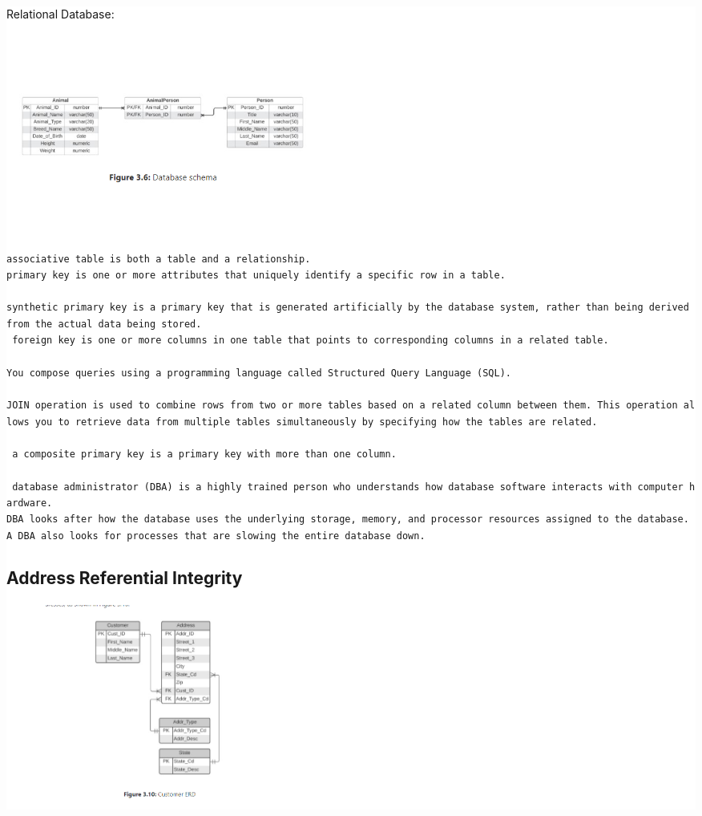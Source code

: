 Relational Database:

<img src="/Data_Analytics/Module_2/image copy 3.png" width="400" height="250">

    
    associative table is both a table and a relationship.
    primary key is one or more attributes that uniquely identify a specific row in a table. 
    
    synthetic primary key is a primary key that is generated artificially by the database system, rather than being derived from the actual data being stored.
     foreign key is one or more columns in one table that points to corresponding columns in a related table. 
    
    You compose queries using a programming language called Structured Query Language (SQL).
    
    JOIN operation is used to combine rows from two or more tables based on a related column between them. This operation allows you to retrieve data from multiple tables simultaneously by specifying how the tables are related.
    
     a composite primary key is a primary key with more than one column. 
    
     database administrator (DBA) is a highly trained person who understands how database software interacts with computer hardware.
    DBA looks after how the database uses the underlying storage, memory, and processor resources assigned to the database. A DBA also looks for processes that are slowing the entire database down.
    
## Address Referential Integrity

<img src="/Data_Analytics/Module_2/image copy 4.png" width="400" height="250">